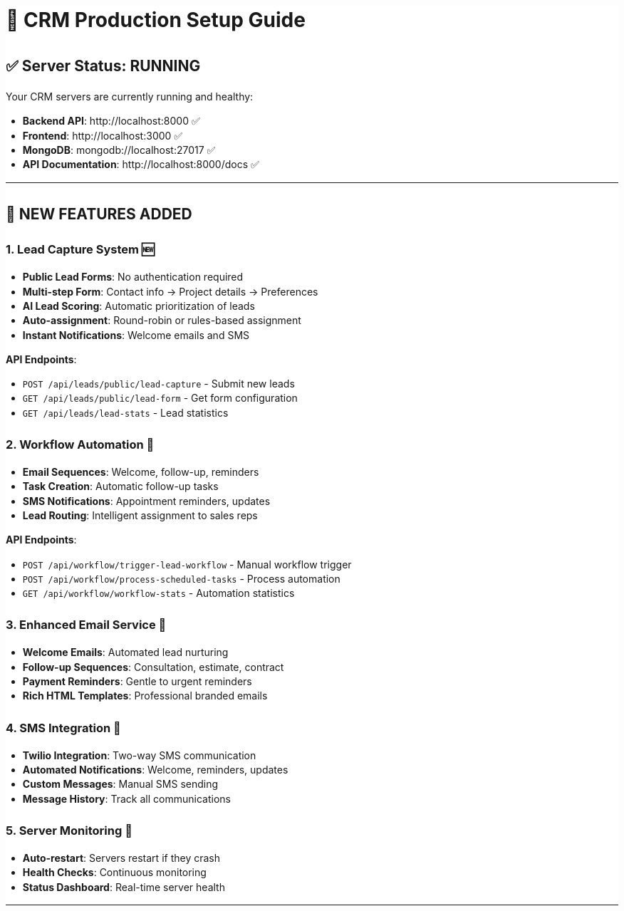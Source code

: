 # 🚀 CRM Production Setup Guide

## ✅ **Server Status: RUNNING**
Your CRM servers are currently running and healthy:
- **Backend API**: http://localhost:8000 ✅
- **Frontend**: http://localhost:3000 ✅  
- **MongoDB**: mongodb://localhost:27017 ✅
- **API Documentation**: http://localhost:8000/docs ✅

---

## 🎯 **NEW FEATURES ADDED**

### 1. **Lead Capture System** 🆕
- **Public Lead Forms**: No authentication required
- **Multi-step Form**: Contact info → Project details → Preferences
- **AI Lead Scoring**: Automatic prioritization of leads
- **Auto-assignment**: Round-robin or rules-based assignment
- **Instant Notifications**: Welcome emails and SMS

**API Endpoints**:
- `POST /api/leads/public/lead-capture` - Submit new leads
- `GET /api/leads/public/lead-form` - Get form configuration
- `GET /api/leads/lead-stats` - Lead statistics

### 2. **Workflow Automation** 🤖
- **Email Sequences**: Welcome, follow-up, reminders
- **Task Creation**: Automatic follow-up tasks
- **SMS Notifications**: Appointment reminders, updates
- **Lead Routing**: Intelligent assignment to sales reps

**API Endpoints**:
- `POST /api/workflow/trigger-lead-workflow` - Manual workflow trigger
- `POST /api/workflow/process-scheduled-tasks` - Process automation
- `GET /api/workflow/workflow-stats` - Automation statistics

### 3. **Enhanced Email Service** 📧
- **Welcome Emails**: Automated lead nurturing
- **Follow-up Sequences**: Consultation, estimate, contract
- **Payment Reminders**: Gentle to urgent reminders
- **Rich HTML Templates**: Professional branded emails

### 4. **SMS Integration** 📱
- **Twilio Integration**: Two-way SMS communication
- **Automated Notifications**: Welcome, reminders, updates
- **Custom Messages**: Manual SMS sending
- **Message History**: Track all communications

### 5. **Server Monitoring** 🔧
- **Auto-restart**: Servers restart if they crash
- **Health Checks**: Continuous monitoring
- **Status Dashboard**: Real-time server health

---